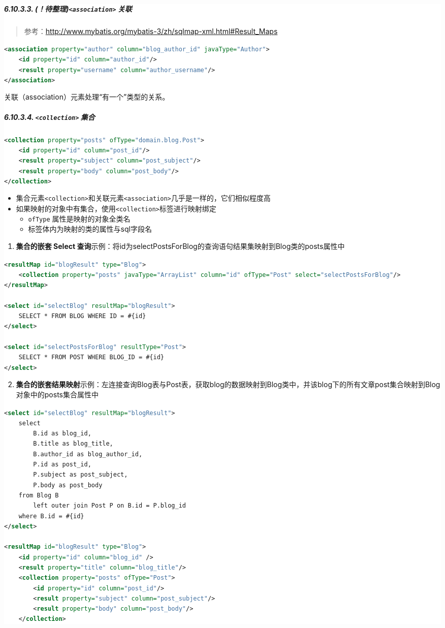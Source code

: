 ##### 6.10.3.3. (！待整理)`<association>` 关联

> 参考：http://www.mybatis.org/mybatis-3/zh/sqlmap-xml.html#Result_Maps

```xml
<association property="author" column="blog_author_id" javaType="Author">
    <id property="id" column="author_id"/>
    <result property="username" column="author_username"/>
</association>
```

关联（association）元素处理“有一个”类型的关系。

##### 6.10.3.4. `<collection>` 集合

```xml
<collection property="posts" ofType="domain.blog.Post">
    <id property="id" column="post_id"/>
    <result property="subject" column="post_subject"/>
    <result property="body" column="post_body"/>
</collection>
```

- 集合元素`<collection>`和关联元素`<association>`几乎是一样的，它们相似程度高
- 如果映射的对象中有集合，使用`<collection>`标签进行映射绑定
    - `ofType` 属性是映射的对象全类名
    - 标签体内为映射的类的属性与sql字段名

1. **集合的嵌套 Select 查询**示例：将id为selectPostsForBlog的查询语句结果集映射到Blog类的posts属性中

```xml
<resultMap id="blogResult" type="Blog">
    <collection property="posts" javaType="ArrayList" column="id" ofType="Post" select="selectPostsForBlog"/>
</resultMap>

<select id="selectBlog" resultMap="blogResult">
    SELECT * FROM BLOG WHERE ID = #{id}
</select>

<select id="selectPostsForBlog" resultType="Post">
    SELECT * FROM POST WHERE BLOG_ID = #{id}
</select>
```

2. **集合的嵌套结果映射**示例：左连接查询Blog表与Post表，获取blog的数据映射到Blog类中，并该blog下的所有文章post集合映射到Blog对象中的posts集合属性中

```xml
<select id="selectBlog" resultMap="blogResult">
    select
        B.id as blog_id,
        B.title as blog_title,
        B.author_id as blog_author_id,
        P.id as post_id,
        P.subject as post_subject,
        P.body as post_body
    from Blog B
        left outer join Post P on B.id = P.blog_id
    where B.id = #{id}
</select>

<resultMap id="blogResult" type="Blog">
    <id property="id" column="blog_id" />
    <result property="title" column="blog_title"/>
    <collection property="posts" ofType="Post">
        <id property="id" column="post_id"/>
        <result property="subject" column="post_subject"/>
        <result property="body" column="post_body"/>
    </collection>
```